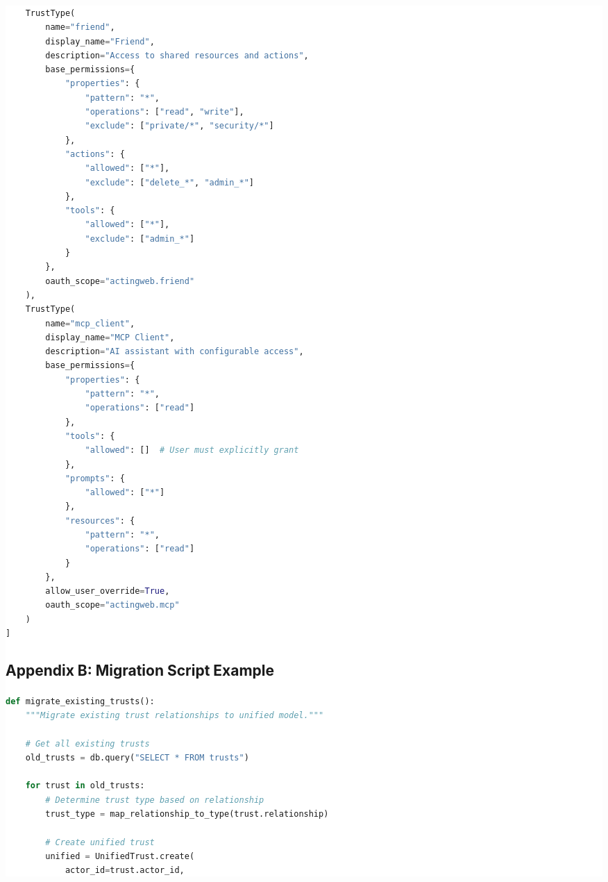 ```python
    TrustType(
        name="friend",
        display_name="Friend",
        description="Access to shared resources and actions",
        base_permissions={
            "properties": {
                "pattern": "*",
                "operations": ["read", "write"],
                "exclude": ["private/*", "security/*"]
            },
            "actions": {
                "allowed": ["*"],
                "exclude": ["delete_*", "admin_*"]
            },
            "tools": {
                "allowed": ["*"],
                "exclude": ["admin_*"]
            }
        },
        oauth_scope="actingweb.friend"
    ),
    TrustType(
        name="mcp_client",
        display_name="MCP Client",
        description="AI assistant with configurable access",
        base_permissions={
            "properties": {
                "pattern": "*",
                "operations": ["read"]
            },
            "tools": {
                "allowed": []  # User must explicitly grant
            },
            "prompts": {
                "allowed": ["*"]
            },
            "resources": {
                "pattern": "*",
                "operations": ["read"]
            }
        },
        allow_user_override=True,
        oauth_scope="actingweb.mcp"
    )
]
```

## Appendix B: Migration Script Example

```python
def migrate_existing_trusts():
    """Migrate existing trust relationships to unified model."""
    
    # Get all existing trusts
    old_trusts = db.query("SELECT * FROM trusts")
    
    for trust in old_trusts:
        # Determine trust type based on relationship
        trust_type = map_relationship_to_type(trust.relationship)
        
        # Create unified trust
        unified = UnifiedTrust.create(
            actor_id=trust.actor_id,
```